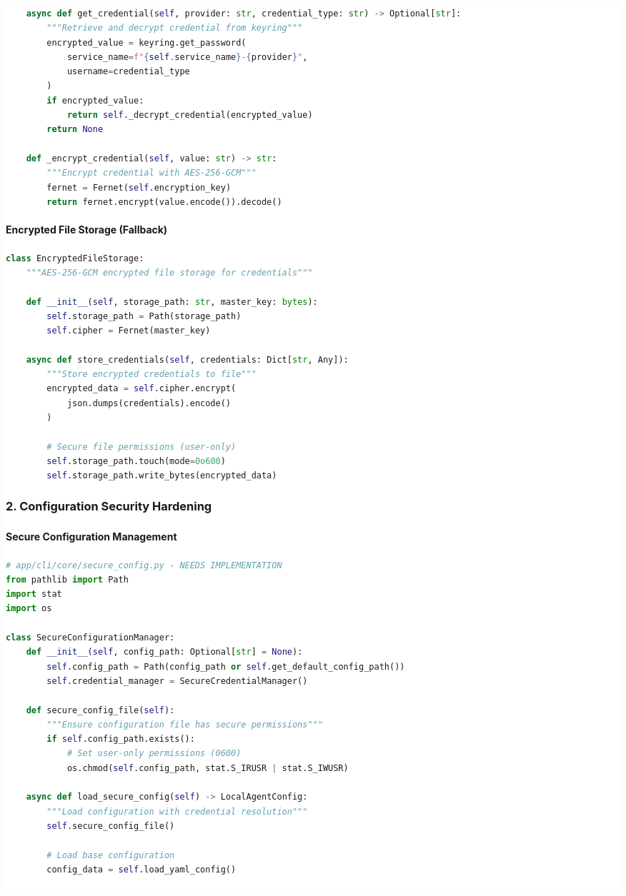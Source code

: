 ```python
    async def get_credential(self, provider: str, credential_type: str) -> Optional[str]:
        """Retrieve and decrypt credential from keyring"""
        encrypted_value = keyring.get_password(
            service_name=f"{self.service_name}-{provider}",
            username=credential_type
        )
        if encrypted_value:
            return self._decrypt_credential(encrypted_value)
        return None
    
    def _encrypt_credential(self, value: str) -> str:
        """Encrypt credential with AES-256-GCM"""
        fernet = Fernet(self.encryption_key)
        return fernet.encrypt(value.encode()).decode()
```

#### Encrypted File Storage (Fallback)
```python
class EncryptedFileStorage:
    """AES-256-GCM encrypted file storage for credentials"""
    
    def __init__(self, storage_path: str, master_key: bytes):
        self.storage_path = Path(storage_path)
        self.cipher = Fernet(master_key)
        
    async def store_credentials(self, credentials: Dict[str, Any]):
        """Store encrypted credentials to file"""
        encrypted_data = self.cipher.encrypt(
            json.dumps(credentials).encode()
        )
        
        # Secure file permissions (user-only)
        self.storage_path.touch(mode=0o600)
        self.storage_path.write_bytes(encrypted_data)
```

### 2. Configuration Security Hardening

#### Secure Configuration Management
```python
# app/cli/core/secure_config.py - NEEDS IMPLEMENTATION
from pathlib import Path
import stat
import os

class SecureConfigurationManager:
    def __init__(self, config_path: Optional[str] = None):
        self.config_path = Path(config_path or self.get_default_config_path())
        self.credential_manager = SecureCredentialManager()
    
    def secure_config_file(self):
        """Ensure configuration file has secure permissions"""
        if self.config_path.exists():
            # Set user-only permissions (0600)
            os.chmod(self.config_path, stat.S_IRUSR | stat.S_IWUSR)
    
    async def load_secure_config(self) -> LocalAgentConfig:
        """Load configuration with credential resolution"""
        self.secure_config_file()
        
        # Load base configuration
        config_data = self.load_yaml_config()
        
```